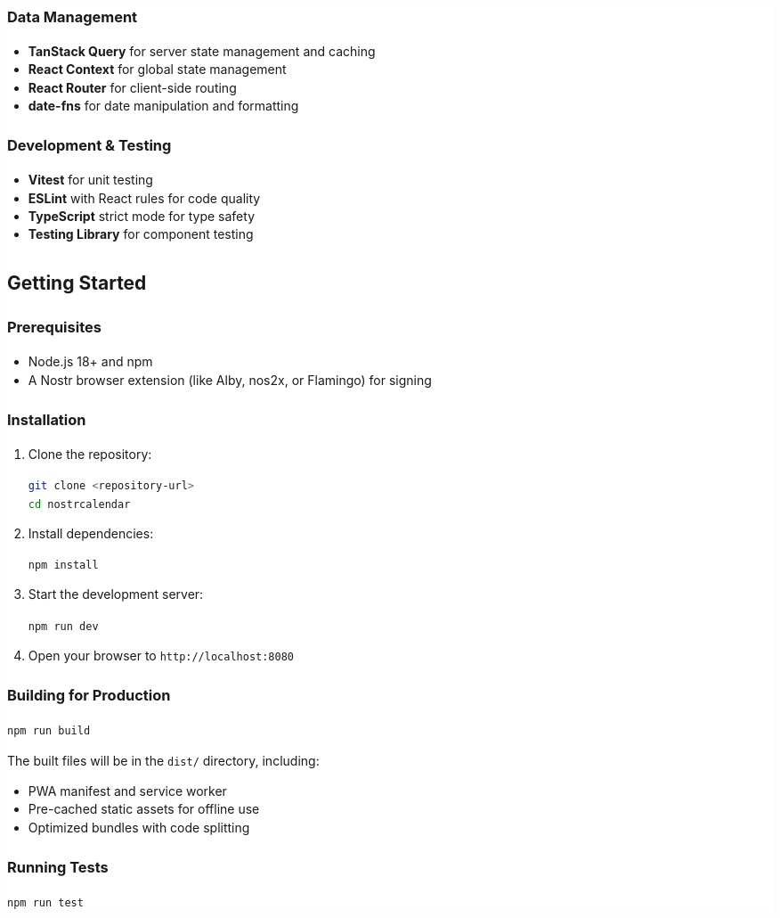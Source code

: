 ### Data Management
- **TanStack Query** for server state management and caching
- **React Context** for global state management
- **React Router** for client-side routing
- **date-fns** for date manipulation and formatting

### Development & Testing
- **Vitest** for unit testing
- **ESLint** with React rules for code quality
- **TypeScript** strict mode for type safety
- **Testing Library** for component testing

## Getting Started

### Prerequisites

- Node.js 18+ and npm
- A Nostr browser extension (like Alby, nos2x, or Flamingo) for signing

### Installation

1. Clone the repository:
   ```bash
   git clone <repository-url>
   cd nostrcalendar
   ```

2. Install dependencies:
   ```bash
   npm install
   ```

3. Start the development server:
   ```bash
   npm run dev
   ```

4. Open your browser to `http://localhost:8080`

### Building for Production

```bash
npm run build
```

The built files will be in the `dist/` directory, including:
- PWA manifest and service worker
- Pre-cached static assets for offline use
- Optimized bundles with code splitting

### Running Tests

```bash
npm run test
```
